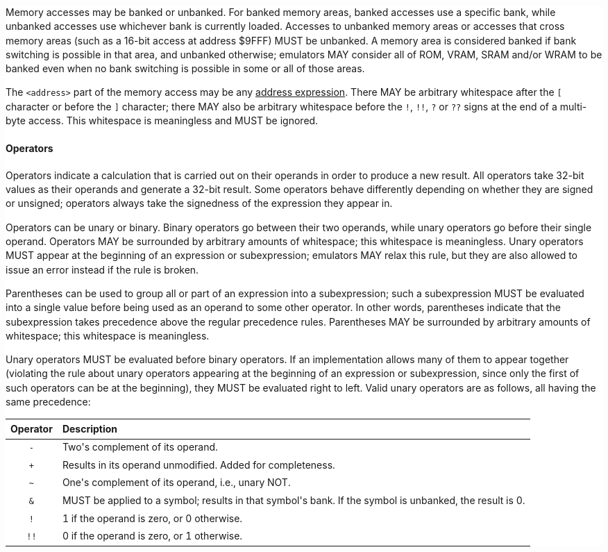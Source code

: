 Memory accesses may be banked or unbanked. For banked memory areas, banked accesses use a specific bank, while
unbanked accesses use whichever bank is currently loaded. Accesses to unbanked memory areas or accesses that cross
memory areas (such as a 16-bit access at address $9FFF) MUST be unbanked. A memory area is considered banked if bank
switching is possible in that area, and unbanked otherwise; emulators MAY consider all of ROM, VRAM, SRAM and/or WRAM
to be banked even when no bank switching is possible in some or all of those areas.

The `<address>` part of the memory access may be any [address expression][expressions-address]. There MAY be arbitrary
whitespace after the `[` character or before the `]` character; there MAY also be arbitrary whitespace before the `!`,
`!!`, `?` or `??` signs at the end of a multi-byte access. This whitespace is meaningless and MUST be ignored.

#### Operators

Operators indicate a calculation that is carried out on their operands in order to produce a new result. All operators
take 32-bit values as their operands and generate a 32-bit result. Some operators behave differently depending on
whether they are signed or unsigned; operators always take the signedness of the expression they appear in.

Operators can be unary or binary. Binary operators go between their two operands, while unary operators go before
their single operand. Operators MAY be surrounded by arbitrary amounts of whitespace; this whitespace is meaningless.
Unary operators MUST appear at the beginning of an expression or subexpression; emulators MAY relax this rule, but
they are also allowed to issue an error instead if the rule is broken.

Parentheses can be used to group all or part of an expression into a subexpression; such a subexpression MUST be
evaluated into a single value before being used as an operand to some other operator. In other words, parentheses
indicate that the subexpression takes precedence above the regular precedence rules. Parentheses MAY be surrounded by
arbitrary amounts of whitespace; this whitespace is meaningless.

Unary operators MUST be evaluated before binary operators. If an implementation allows many of them to appear together
(violating the rule about unary operators appearing at the beginning of an expression or subexpression, since only the
first of such operators can be at the beginning), they MUST be evaluated right to left. Valid unary operators are as
follows, all having the same precedence:

|Operator|Description                                                                                                |
|:------:|:----------------------------------------------------------------------------------------------------------|
|`-`     |Two's complement of its operand.                                                                           |
|`+`     |Results in its operand unmodified. Added for completeness.                                                 |
|`~`     |One's complement of its operand, i.e., unary NOT.                                                          |
|`&`     |MUST be applied to a symbol; results in that symbol's bank. If the symbol is unbanked, the result is 0.    |
|`!`     |1 if the operand is zero, or 0 otherwise.                                                                  |
|`!!`    |0 if the operand is zero, or 1 otherwise.                                                                  |


[section1]: #1-objective-and-scope
[section2]: #2-introduction
[section3]: #3-format-basics
[section3.1]: #31-overall-formatting
[section3.2]: #32-normalization-and-whitespace
[section3.3]: #33-error-handling
[section3.4]: #34-basic-structure
[section3.5]: #35-conditional-inclusion
[section4]: #4-directives
[section4.1]: #41-identification
[section4.2]: #42-conditional-inclusion
[section4.3]: #43-declarations
[section4.4]: #44-action-groups
[section4.5]: #45-included-files
[section4.6]: #46-configuration
[section4.7]: #47-miscellaneous
[section5]: #5-actions
[section5.1]: #51-basic-action-structure
[section5.2]: #52-syntax-overview
[section5.3]: #53-expressions
[section5.4]: #54-the-condition-field
[section5.5]: #55-the-address-subfield
[section5.6]: #56-flags
[section6]: #6-commands
[section6.1]: #61-basic-emulator-commands
[section6.2]: #62-action-related-commands
[section6.3]: #63-state-modification-commands
[section6.4]: #64-control-flow-commands
[section7]: #7-strings
[section7.1]: #71-string-formatting
[section7.2]: #72-escape-sequences
[section7.3]: #73-expression-escape-sequences
[section7.4]: #74-conditional-escape-sequences
[section7.5]: #75-character-replacement-escape-sequences
[section8]: #8-example-file
[section9]: #9-specification-compliance
[section9.1]: #91-partial-compliance
[section9.2]: #92-minimum-required-features
[section10]: #10-closing-remarks
[section11]: #11-version-history
[command-alert]: #alert-command
[command-break]: #break-command
[command-disable]: #disable-command
[command-done]: #done-command
[command-else]: #else-command
[command-enable]: #enable-command
[command-if]: #if-command
[command-message]: #message-command
[command-nop]: #nop-command
[command-reset]: #reset-command
[command-set]: #set-command
[command-skip]: #skip-command
[command-toggle]: #toggle-command
[directive-alias]: #alias
[directive-always]: #always
[directive-debugfile]: #debugfile
[directive-else]: #else
[directive-endgroup]: #endgroup
[directive-error]: #error
[directive-group]: #group
[directive-ifemu]: #ifemu
[directive-ifnotemu]: #ifnotemu
[directive-include]: #include
[directive-radix]: #radix
[directive-signedness]: #signedness
[directive-str]: #str
[directive-sym]: #sym
[directive-symfile]: #symfile
[directive-var]: #var
[directive-warning]: #warning
[expressions-address]: #address-expressions
[expressions-constant]: #constant-expressions
[expressions-memory]: #memory-accesses
[expressions-numbers]: #numeric-constants
[expressions-operators]: #operators
[expressions-symbols]: #symbols
[expressions-variables]: #variables
[rfc2119]: https://tools.ietf.org/html/rfc2119
[repo]: https://github.com/aaaaaa123456789/gb-debugfiles